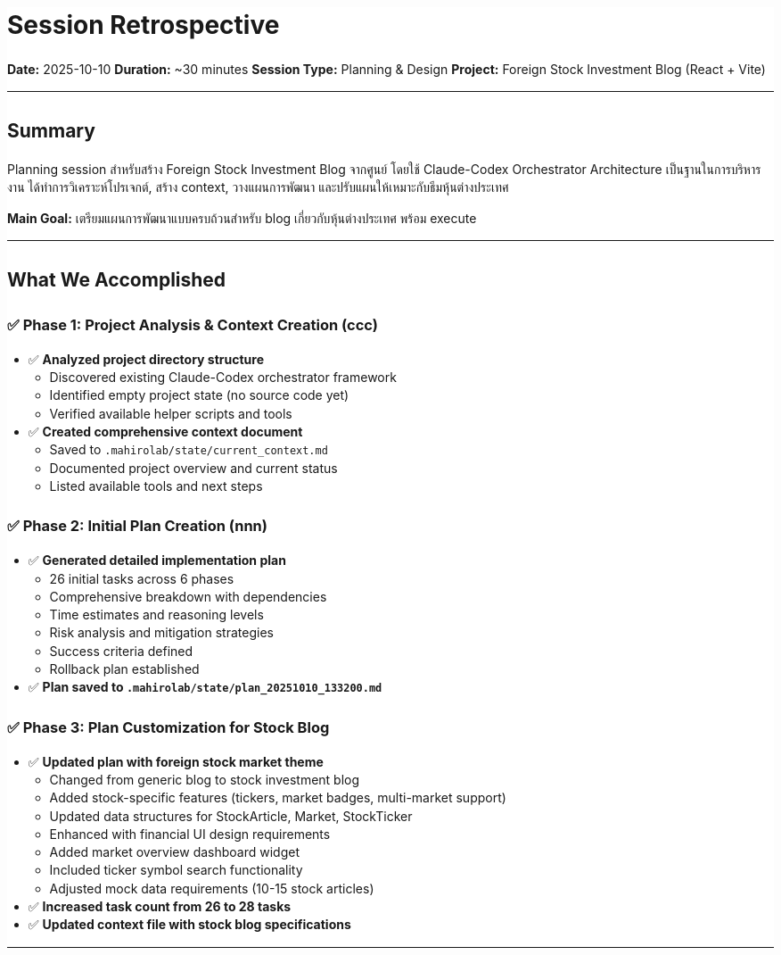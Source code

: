 # Session Retrospective

**Date:** 2025-10-10
**Duration:** ~30 minutes
**Session Type:** Planning & Design
**Project:** Foreign Stock Investment Blog (React + Vite)

---

## Summary

Planning session สำหรับสร้าง Foreign Stock Investment Blog จากศูนย์ โดยใช้ Claude-Codex Orchestrator Architecture เป็นฐานในการบริหารงาน ได้ทำการวิเคราะห์โปรเจกต์, สร้าง context, วางแผนการพัฒนา และปรับแผนให้เหมาะกับธีมหุ้นต่างประเทศ

**Main Goal:** เตรียมแผนการพัฒนาแบบครบถ้วนสำหรับ blog เกี่ยวกับหุ้นต่างประเทศ พร้อม execute

---

## What We Accomplished

### ✅ Phase 1: Project Analysis & Context Creation (ccc)
- ✅ **Analyzed project directory structure**
  - Discovered existing Claude-Codex orchestrator framework
  - Identified empty project state (no source code yet)
  - Verified available helper scripts and tools
- ✅ **Created comprehensive context document**
  - Saved to `.mahirolab/state/current_context.md`
  - Documented project overview and current status
  - Listed available tools and next steps

### ✅ Phase 2: Initial Plan Creation (nnn)
- ✅ **Generated detailed implementation plan**
  - 26 initial tasks across 6 phases
  - Comprehensive breakdown with dependencies
  - Time estimates and reasoning levels
  - Risk analysis and mitigation strategies
  - Success criteria defined
  - Rollback plan established
- ✅ **Plan saved to `.mahirolab/state/plan_20251010_133200.md`**

### ✅ Phase 3: Plan Customization for Stock Blog
- ✅ **Updated plan with foreign stock market theme**
  - Changed from generic blog to stock investment blog
  - Added stock-specific features (tickers, market badges, multi-market support)
  - Updated data structures for StockArticle, Market, StockTicker
  - Enhanced with financial UI design requirements
  - Added market overview dashboard widget
  - Included ticker symbol search functionality
  - Adjusted mock data requirements (10-15 stock articles)
- ✅ **Increased task count from 26 to 28 tasks**
- ✅ **Updated context file with stock blog specifications**

---